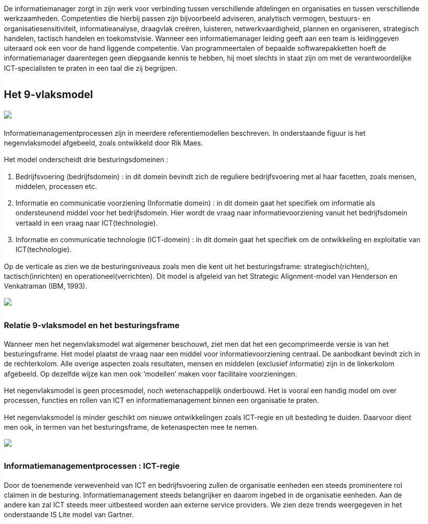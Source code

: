 De informatiemanager zorgt in zijn werk voor verbinding tussen verschillende afdelingen en organisaties en tussen verschillende werkzaamheden. Competenties die hierbij passen zijn bijvoorbeeld adviseren, analytisch vermogen, bestuurs- en organisatiesensitiviteit, informatieanalyse, draagvlak creëren, luisteren, netwerkvaardigheid, plannen en organiseren, strategisch handelen, tactisch handelen en toekomstvisie. Wanneer een informatiemanager leiding geeft aan een team is leidinggeven uiteraard ook een voor de hand liggende competentie. Van programmeertalen of bepaalde softwarepakketten hoeft de informatiemanager daarentegen geen diepgaande kennis te hebben, hij moet slechts in staat zijn om met de verantwoordelijke ICT-specialisten te praten in een taal die zij begrijpen.

## Het 9-vlaksmodel
![](https://i.imgur.com/0bQmdCA.png)

Informatiemanagementprocessen zijn in meerdere referentiemodellen beschreven. In onderstaande figuur is het negenvlaksmodel afgebeeld, zoals ontwikkeld door Rik Maes.

Het model onderscheidt drie besturingsdomeinen :

1.  Bedrijfsvoering (bedrijfsdomein) : in dit domein bevindt zich de reguliere bedrijfsvoering met al haar facetten, zoals mensen, middelen, processen etc.

2.  Informatie en communicatie voorziening (Informatie domein) : in dit domein gaat het specifiek om informatie als ondersteunend middel voor het bedrijfsdomein. Hier wordt de vraag naar informatievoorziening vanuit het bedrijfsdomein vertaald in een vraag naar ICT(technologie).

3.  Informatie en communicatie technologie (ICT-domein) : in dit domein gaat het specifiek om de ontwikkeling en exploitatie van ICT(technologie).

Op de verticale as zien we de besturingsniveaus zoals men die kent uit het besturingsframe: strategisch(richten), tactisch(inrichten) en operationeel(verrichten). Dit model is afgeleid van het Strategic Alignment-model van Henderson en Venkatraman (IBM, 1993).

![](https://i.imgur.com/Z8DwrDM.png)

### Relatie 9-vlaksmodel en het besturingsframe

Wanneer men het negenvlaksmodel wat algemener beschouwt, ziet men dat het een gecomprimeerde versie is van het besturingsframe. Het model plaatst de vraag naar een middel voor informatievoorziening centraal. De aanbodkant bevindt zich in de rechterkolom. Alle overige aspecten zoals resultaten, mensen en middelen (exclusief informatie) zijn in de linkerkolom afgebeeld. Op dezelfde wijze kan men ook ‘modellen’ maken voor facilitaire voorzieningen.

Het negenvlaksmodel is geen procesmodel, noch wetenschappelijk onderbouwd. Het is vooral een handig model om over processen, functies en rollen van ICT en informatiemanagement binnen een organisatie te praten.

Het negenvlaksmodel is minder geschikt om nieuwe ontwikkelingen zoals ICT-regie en uit besteding te duiden. Daarvoor dient men ook, in termen van het besturingsframe, de ketenaspecten mee te nemen.

![](https://i.imgur.com/oN4FKmo.png)

### Informatiemanagementprocessen : ICT-regie

Door de toenemende verwevenheid van ICT en bedrijfsvoering zullen de organisatie eenheden een steeds prominentere rol claimen in de besturing. Informatiemanagement steeds belangrijker en daarom ingebed in de organisatie eenheden. Aan de andere kan zal ICT steeds meer uitbesteed worden aan externe service providers. We zien deze trends weergegeven in het onderstaande IS Lite model van Gartner.
